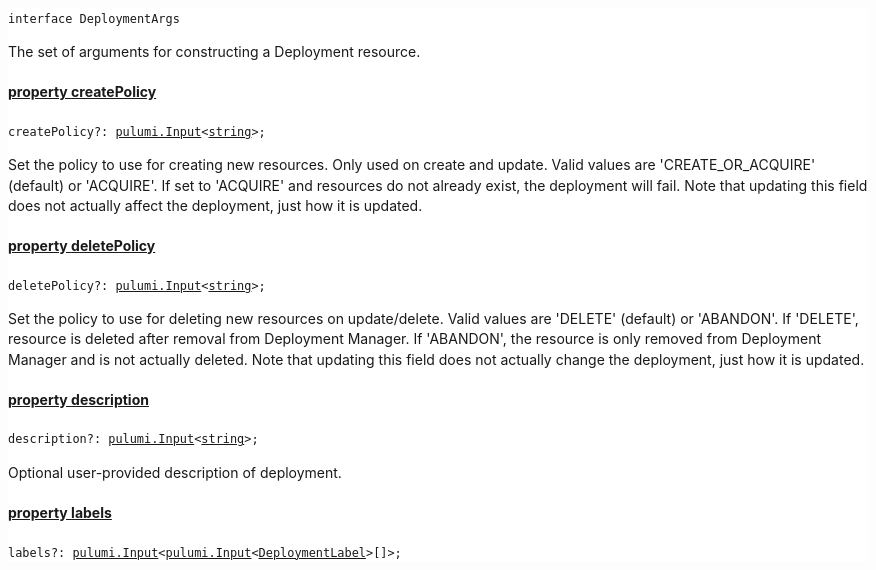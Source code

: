 <pre class="highlight"><code><span class='kr'>interface</span> <span class='nx'>DeploymentArgs</span></code></pre>

The set of arguments for constructing a Deployment resource.

<h4 class="pdoc-member-header" id="DeploymentArgs-createPolicy">
<a class="pdoc-child-name" href="https://github.com/pulumi/pulumi-gcp/blob/{{< param git_sha >}}/sdk/nodejs/deploymentmanager/deployment.ts#L206">property <b>createPolicy</b></a>
</h4>

<pre class="highlight"><code><span class='kd'></span>createPolicy?: <a href='/docs/reference/pkg/nodejs/pulumi/pulumi/#Input'>pulumi.Input</a>&lt;<span class='kd'><a href='https://developer.mozilla.org/en-US/docs/Web/JavaScript/Reference/Global_Objects/String'>string</a></span>&gt;;</code></pre>

Set the policy to use for creating new resources. Only used on create and update. Valid values are
'CREATE_OR_ACQUIRE' (default) or 'ACQUIRE'. If set to 'ACQUIRE' and resources do not already exist, the deployment
will fail. Note that updating this field does not actually affect the deployment, just how it is updated.

<h4 class="pdoc-member-header" id="DeploymentArgs-deletePolicy">
<a class="pdoc-child-name" href="https://github.com/pulumi/pulumi-gcp/blob/{{< param git_sha >}}/sdk/nodejs/deploymentmanager/deployment.ts#L213">property <b>deletePolicy</b></a>
</h4>

<pre class="highlight"><code><span class='kd'></span>deletePolicy?: <a href='/docs/reference/pkg/nodejs/pulumi/pulumi/#Input'>pulumi.Input</a>&lt;<span class='kd'><a href='https://developer.mozilla.org/en-US/docs/Web/JavaScript/Reference/Global_Objects/String'>string</a></span>&gt;;</code></pre>

Set the policy to use for deleting new resources on update/delete. Valid values are 'DELETE' (default) or 'ABANDON'.
If 'DELETE', resource is deleted after removal from Deployment Manager. If 'ABANDON', the resource is only removed
from Deployment Manager and is not actually deleted. Note that updating this field does not actually change the
deployment, just how it is updated.

<h4 class="pdoc-member-header" id="DeploymentArgs-description">
<a class="pdoc-child-name" href="https://github.com/pulumi/pulumi-gcp/blob/{{< param git_sha >}}/sdk/nodejs/deploymentmanager/deployment.ts#L217">property <b>description</b></a>
</h4>

<pre class="highlight"><code><span class='kd'></span>description?: <a href='/docs/reference/pkg/nodejs/pulumi/pulumi/#Input'>pulumi.Input</a>&lt;<span class='kd'><a href='https://developer.mozilla.org/en-US/docs/Web/JavaScript/Reference/Global_Objects/String'>string</a></span>&gt;;</code></pre>

Optional user-provided description of deployment.

<h4 class="pdoc-member-header" id="DeploymentArgs-labels">
<a class="pdoc-child-name" href="https://github.com/pulumi/pulumi-gcp/blob/{{< param git_sha >}}/sdk/nodejs/deploymentmanager/deployment.ts#L221">property <b>labels</b></a>
</h4>

<pre class="highlight"><code><span class='kd'></span>labels?: <a href='/docs/reference/pkg/nodejs/pulumi/pulumi/#Input'>pulumi.Input</a>&lt;<a href='/docs/reference/pkg/nodejs/pulumi/pulumi/#Input'>pulumi.Input</a>&lt;<a href='/docs/reference/pkg/nodejs/pulumi/gcp/types/input/#DeploymentLabel'>DeploymentLabel</a>&gt;[]&gt;;</code></pre>
